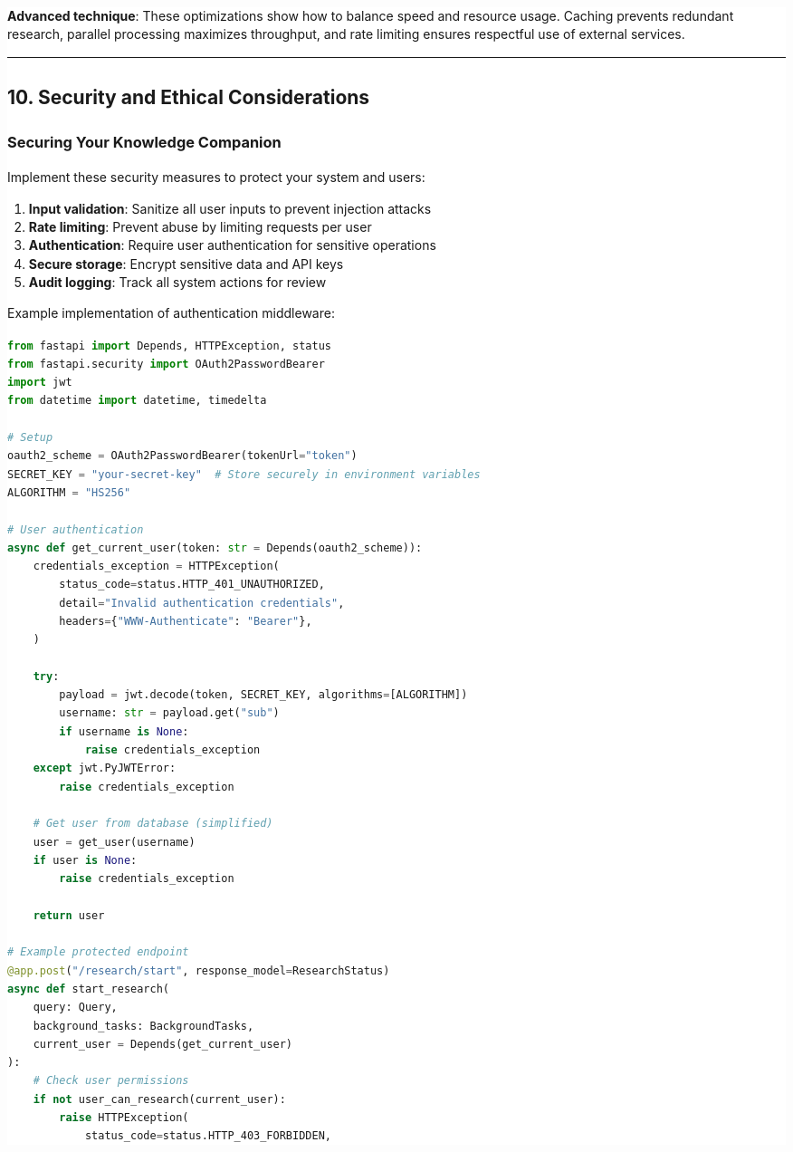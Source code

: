 **Advanced technique**: These optimizations show how to balance speed and resource usage. Caching prevents redundant research, parallel processing maximizes throughput, and rate limiting ensures respectful use of external services.

---

## 10. Security and Ethical Considerations

### Securing Your Knowledge Companion

Implement these security measures to protect your system and users:

1. **Input validation**: Sanitize all user inputs to prevent injection attacks
2. **Rate limiting**: Prevent abuse by limiting requests per user
3. **Authentication**: Require user authentication for sensitive operations
4. **Secure storage**: Encrypt sensitive data and API keys
5. **Audit logging**: Track all system actions for review

Example implementation of authentication middleware:

```python
from fastapi import Depends, HTTPException, status
from fastapi.security import OAuth2PasswordBearer
import jwt
from datetime import datetime, timedelta

# Setup
oauth2_scheme = OAuth2PasswordBearer(tokenUrl="token")
SECRET_KEY = "your-secret-key"  # Store securely in environment variables
ALGORITHM = "HS256"

# User authentication
async def get_current_user(token: str = Depends(oauth2_scheme)):
    credentials_exception = HTTPException(
        status_code=status.HTTP_401_UNAUTHORIZED,
        detail="Invalid authentication credentials",
        headers={"WWW-Authenticate": "Bearer"},
    )
    
    try:
        payload = jwt.decode(token, SECRET_KEY, algorithms=[ALGORITHM])
        username: str = payload.get("sub")
        if username is None:
            raise credentials_exception
    except jwt.PyJWTError:
        raise credentials_exception
        
    # Get user from database (simplified)
    user = get_user(username)
    if user is None:
        raise credentials_exception
        
    return user

# Example protected endpoint
@app.post("/research/start", response_model=ResearchStatus)
async def start_research(
    query: Query, 
    background_tasks: BackgroundTasks,
    current_user = Depends(get_current_user)
):
    # Check user permissions
    if not user_can_research(current_user):
        raise HTTPException(
            status_code=status.HTTP_403_FORBIDDEN,
```